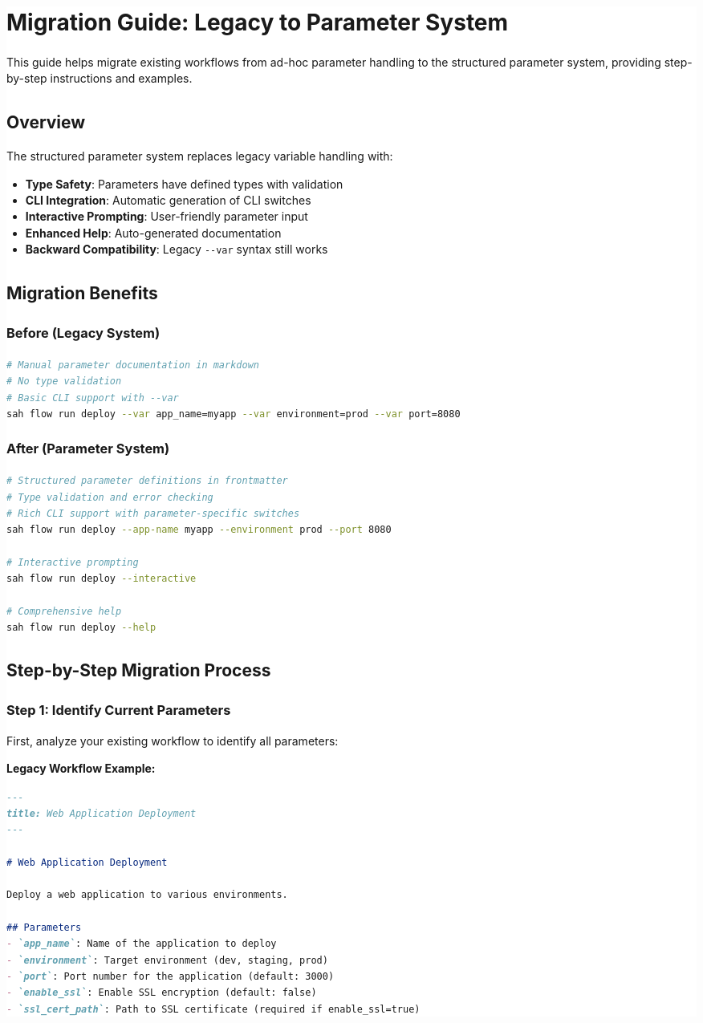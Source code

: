 # Migration Guide: Legacy to Parameter System

This guide helps migrate existing workflows from ad-hoc parameter handling to the structured parameter system, providing step-by-step instructions and examples.

## Overview

The structured parameter system replaces legacy variable handling with:

- **Type Safety**: Parameters have defined types with validation
- **CLI Integration**: Automatic generation of CLI switches
- **Interactive Prompting**: User-friendly parameter input
- **Enhanced Help**: Auto-generated documentation
- **Backward Compatibility**: Legacy `--var` syntax still works

## Migration Benefits

### Before (Legacy System)
```bash
# Manual parameter documentation in markdown
# No type validation
# Basic CLI support with --var
sah flow run deploy --var app_name=myapp --var environment=prod --var port=8080
```

### After (Parameter System)
```bash
# Structured parameter definitions in frontmatter
# Type validation and error checking
# Rich CLI support with parameter-specific switches
sah flow run deploy --app-name myapp --environment prod --port 8080

# Interactive prompting
sah flow run deploy --interactive

# Comprehensive help
sah flow run deploy --help
```

## Step-by-Step Migration Process

### Step 1: Identify Current Parameters

First, analyze your existing workflow to identify all parameters:

**Legacy Workflow Example:**
```markdown
---
title: Web Application Deployment
---

# Web Application Deployment

Deploy a web application to various environments.

## Parameters
- `app_name`: Name of the application to deploy
- `environment`: Target environment (dev, staging, prod)  
- `port`: Port number for the application (default: 3000)
- `enable_ssl`: Enable SSL encryption (default: false)
- `ssl_cert_path`: Path to SSL certificate (required if enable_ssl=true)

```